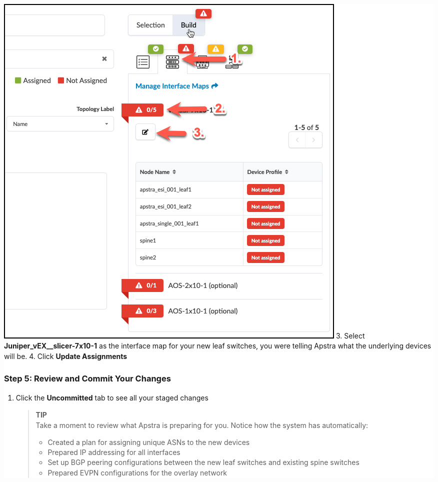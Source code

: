    ![dp_assign.png](dp_assign.png)
3. Select **Juniper_vEX__slicer-7x10-1** as the interface map for your new leaf switches, you were telling Apstra what the underlying devices will be.
4. Click **Update Assignments**

### Step 5: Review and Commit Your Changes

1. Click the **Uncommitted** tab to see all your staged changes

   > **TIP**  
   > Take a moment to review what Apstra is preparing for you. Notice how the system has automatically:
   >
   > * Created a plan for assigning unique ASNs to the new devices
   > * Prepared IP addressing for all interfaces
   > * Set up BGP peering configurations between the new leaf switches and existing spine switches
   > * Prepared EVPN configurations for the overlay network
